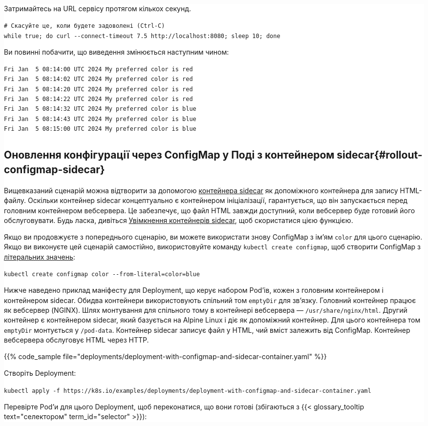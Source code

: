 Затримайтесь на URL сервісу протягом кількох секунд.

```shell
# Скасуйте це, коли будете задоволені (Ctrl-C)
while true; do curl --connect-timeout 7.5 http://localhost:8080; sleep 10; done
```

Ви повинні побачити, що виведення змінюється наступним чином:

```none
Fri Jan  5 08:14:00 UTC 2024 My preferred color is red
Fri Jan  5 08:14:02 UTC 2024 My preferred color is red
Fri Jan  5 08:14:20 UTC 2024 My preferred color is red
Fri Jan  5 08:14:22 UTC 2024 My preferred color is red
Fri Jan  5 08:14:32 UTC 2024 My preferred color is blue
Fri Jan  5 08:14:43 UTC 2024 My preferred color is blue
Fri Jan  5 08:15:00 UTC 2024 My preferred color is blue
```

## Оновлення конфігурації через ConfigMap у Поді з контейнером sidecar{#rollout-configmap-sidecar}

Вищевказаний сценарій можна відтворити за допомогою [контейнера sidecar](/uk/docs/concepts/workloads/pods/sidecar-containers/) як допоміжного контейнера для запису HTML-файлу. Оскільки контейнер sidecar концептуально є контейнером ініціалізації, гарантується, що він запускається перед головним контейнером вебсервера. Це забезпечує, що файл HTML завжди доступний, коли вебсервер буде готовий його обслуговувати. Будь ласка, дивіться [Увімкнення контейнерів sidecar](/uk/docs/concepts/workloads/pods/sidecar-containers/#enabling-sidecar-containers), щоб скористатися цією функцією.

Якщо ви продовжуєте з попереднього сценарію, ви можете використати знову ConfigMap з імʼям `color` для цього сценарію. Якщо ви виконуєте цей сценарій самостійно, використовуйте команду `kubectl create configmap`, щоб створити ConfigMap з [літеральних значень](/uk/docs/tasks/configure-pod-container/configure-pod-configmap/#create-configmaps-from-literal-values):

```shell
kubectl create configmap color --from-literal=color=blue
```

Нижче наведено приклад маніфесту для Deployment, що керує набором Podʼів, кожен з головним контейнером і контейнером sidecar. Обидва контейнери використовують спільний том `emptyDir` для звʼязку. Головний контейнер працює як вебсервер (NGINX). Шлях монтування для спільного тому в контейнері вебсервера — `/usr/share/nginx/html`. Другий контейнер є контейнером sidecar, який базується на Alpine Linux і діє як допоміжний контейнер. Для цього контейнера том `emptyDir` монтується у `/pod-data`. Контейнер sidecar записує файл у HTML, чий вміст залежить від ConfigMap. Контейнер вебсервера обслуговує HTML через HTTP.

{{% code_sample file="deployments/deployment-with-configmap-and-sidecar-container.yaml" %}}

Створіть Deployment:

```shell
kubectl apply -f https://k8s.io/examples/deployments/deployment-with-configmap-and-sidecar-container.yaml
```

Перевірте Podʼи для цього Deployment, щоб переконатися, що вони готові (збігаються з {{< glossary_tooltip text="селектором" term_id="selector" >}}):
